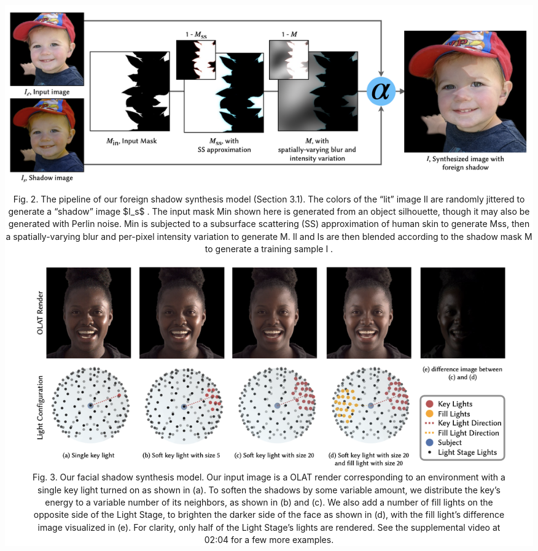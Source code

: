 <img src="./img/img2.png" alt="Trulli" style="width:100%" class = "center">
<figcaption align = "center">Fig. 2. The pipeline of our foreign shadow synthesis model (Section 3.1). The colors of the “lit” image Il are randomly jittered to generate a “shadow” image $I_s$ . The input mask Min shown here is generated from an object silhouette, though it may also be generated with Perlin noise. Min is subjected to a subsurface scattering (SS) approximation of human skin to generate Mss, then a spatially-varying blur and per-pixel intensity variation to generate M. Il and Is are then blended according to the shadow mask M to generate a training sample I .
</figcaption>
</figure>
<figure>
<img src="./img/img3.png" alt="Trulli" style="width:100%" class = "center">
<figcaption align = "center">Fig. 3. Our facial shadow synthesis model. Our input image is a OLAT render corresponding to an environment with a single key light turned on as shown in (a). To soften the shadows by some variable amount, we distribute the key’s energy to a variable number of its neighbors, as shown in (b) and (c). We also add a number of fill lights on the opposite side of the Light Stage, to brighten the darker side of the face as shown in (d), with the fill light’s difference image visualized in (e). For clarity, only half of the Light Stage’s lights are rendered. See the supplemental video at 02:04 for a few more examples.
</figcaption>
</figure>
